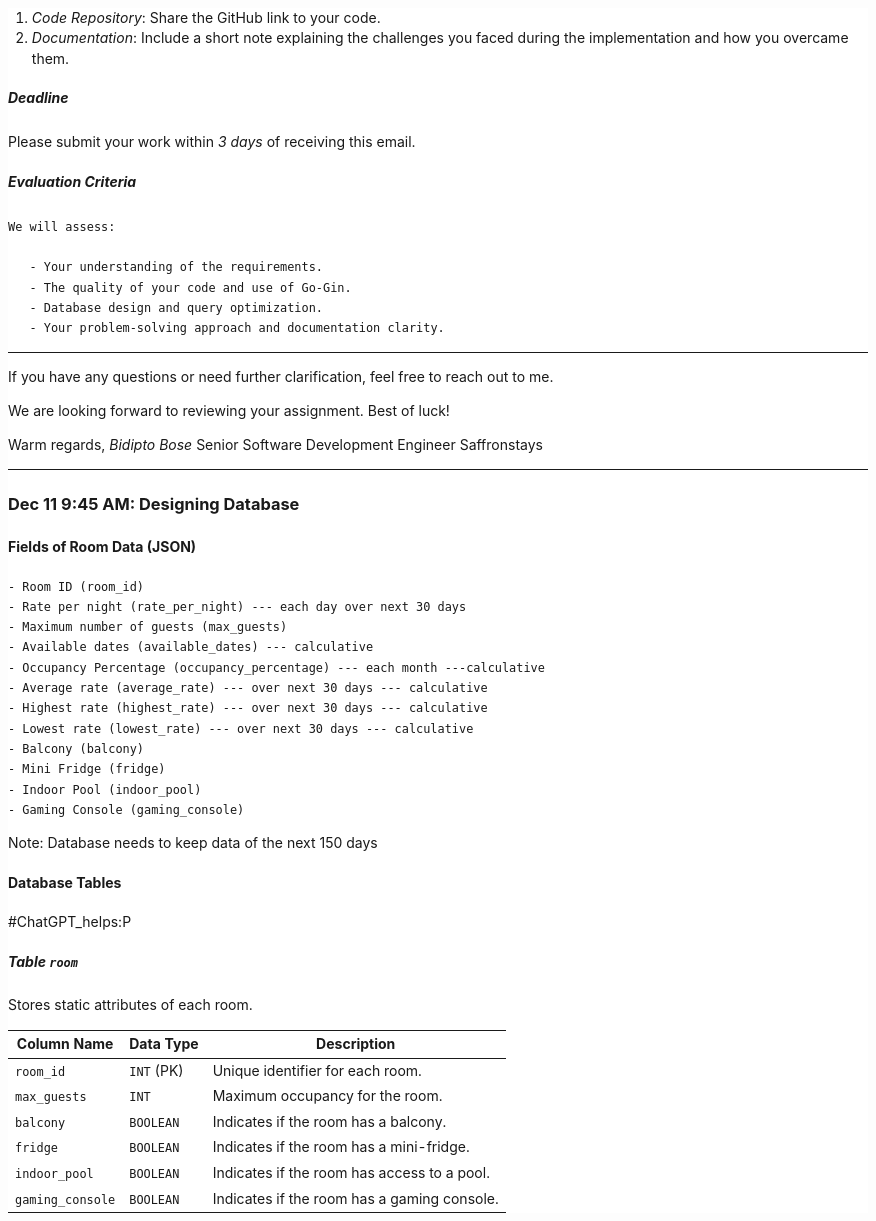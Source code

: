 1. *Code Repository*: Share the GitHub link to your code.
2. *Documentation*: Include a short note explaining the challenges you faced during the implementation and how you overcame them.

##### Deadline

Please submit your work within *3 days* of receiving this email.
##### Evaluation Criteria

	We will assess:
	
	   - Your understanding of the requirements.
	   - The quality of your code and use of Go-Gin.
	   - Database design and query optimization.
	   - Your problem-solving approach and documentation clarity.

------------------------------

If you have any questions or need further clarification, feel free to reach
out to me.

We are looking forward to reviewing your assignment. Best of luck!

Warm regards,
*Bidipto Bose*
Senior Software Development Engineer
Saffronstays

---
### Dec 11 9:45 AM: Designing Database
#### Fields of Room Data (JSON)

	- Room ID (room_id)
	- Rate per night (rate_per_night) --- each day over next 30 days
	- Maximum number of guests (max_guests)
	- Available dates (available_dates) --- calculative
	- Occupancy Percentage (occupancy_percentage) --- each month ---calculative
	- Average rate (average_rate) --- over next 30 days --- calculative
	- Highest rate (highest_rate) --- over next 30 days --- calculative
	- Lowest rate (lowest_rate) --- over next 30 days --- calculative
	- Balcony (balcony)
	- Mini Fridge (fridge)
	- Indoor Pool (indoor_pool)
	- Gaming Console (gaming_console)

Note: Database needs to keep data of the next 150 days

#### Database Tables
#ChatGPT_helps:P
##### Table `room`
Stores static attributes of each room.

| Column Name      | Data Type  | Description                                 |
| ---------------- | ---------- | ------------------------------------------- |
| `room_id`        | `INT` (PK) | Unique identifier for each room.            |
| `max_guests`     | `INT`      | Maximum occupancy for the room.             |
| `balcony`        | `BOOLEAN`  | Indicates if the room has a balcony.        |
| `fridge`         | `BOOLEAN`  | Indicates if the room has a mini-fridge.    |
| `indoor_pool`    | `BOOLEAN`  | Indicates if the room has access to a pool. |
| `gaming_console` | `BOOLEAN`  | Indicates if the room has a gaming console. |
